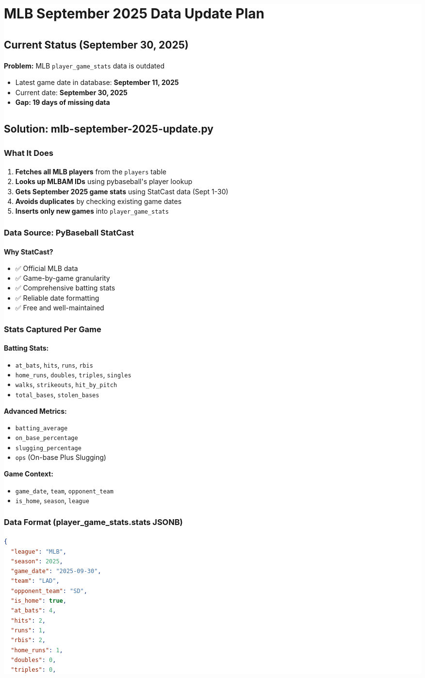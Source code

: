 # MLB September 2025 Data Update Plan

## Current Status (September 30, 2025)

**Problem:** MLB `player_game_stats` data is outdated
- Latest game date in database: **September 11, 2025**
- Current date: **September 30, 2025**
- **Gap: 19 days of missing data**

## Solution: mlb-september-2025-update.py

### What It Does

1. **Fetches all MLB players** from the `players` table
2. **Looks up MLBAM IDs** using pybaseball's player lookup
3. **Gets September 2025 game stats** using StatCast data (Sept 1-30)
4. **Avoids duplicates** by checking existing game dates
5. **Inserts only new games** into `player_game_stats`

### Data Source: PyBaseball StatCast

**Why StatCast?**
- ✅ Official MLB data
- ✅ Game-by-game granularity
- ✅ Comprehensive batting stats
- ✅ Reliable date formatting
- ✅ Free and well-maintained

### Stats Captured Per Game

**Batting Stats:**
- `at_bats`, `hits`, `runs`, `rbis`
- `home_runs`, `doubles`, `triples`, `singles`
- `walks`, `strikeouts`, `hit_by_pitch`
- `total_bases`, `stolen_bases`

**Advanced Metrics:**
- `batting_average`
- `on_base_percentage`
- `slugging_percentage`
- `ops` (On-base Plus Slugging)

**Game Context:**
- `game_date`, `team`, `opponent_team`
- `is_home`, `season`, `league`

### Data Format (player_game_stats.stats JSONB)

```json
{
  "league": "MLB",
  "season": 2025,
  "game_date": "2025-09-30",
  "team": "LAD",
  "opponent_team": "SD",
  "is_home": true,
  "at_bats": 4,
  "hits": 2,
  "runs": 1,
  "rbis": 2,
  "home_runs": 1,
  "doubles": 0,
  "triples": 0,
```